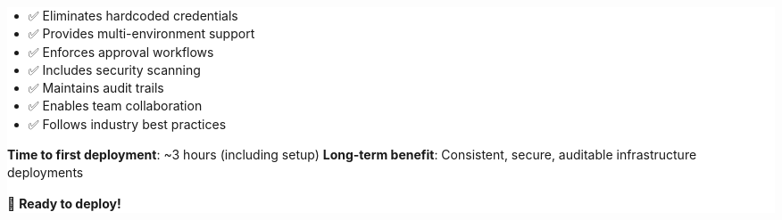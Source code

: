 - ✅ Eliminates hardcoded credentials
- ✅ Provides multi-environment support
- ✅ Enforces approval workflows
- ✅ Includes security scanning
- ✅ Maintains audit trails
- ✅ Enables team collaboration
- ✅ Follows industry best practices

**Time to first deployment**: ~3 hours (including setup)
**Long-term benefit**: Consistent, secure, auditable infrastructure deployments

🚀 **Ready to deploy!**

